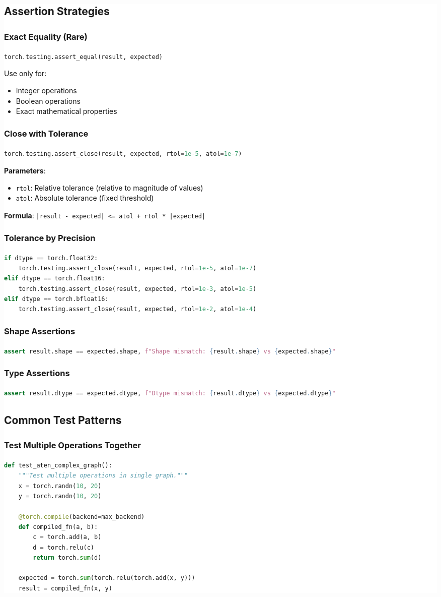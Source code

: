 ## Assertion Strategies

### Exact Equality (Rare)

```python
torch.testing.assert_equal(result, expected)
```

Use only for:
- Integer operations
- Boolean operations
- Exact mathematical properties

### Close with Tolerance

```python
torch.testing.assert_close(result, expected, rtol=1e-5, atol=1e-7)
```

**Parameters**:
- `rtol`: Relative tolerance (relative to magnitude of values)
- `atol`: Absolute tolerance (fixed threshold)

**Formula**: `|result - expected| <= atol + rtol * |expected|`

### Tolerance by Precision

```python
if dtype == torch.float32:
    torch.testing.assert_close(result, expected, rtol=1e-5, atol=1e-7)
elif dtype == torch.float16:
    torch.testing.assert_close(result, expected, rtol=1e-3, atol=1e-5)
elif dtype == torch.bfloat16:
    torch.testing.assert_close(result, expected, rtol=1e-2, atol=1e-4)
```

### Shape Assertions

```python
assert result.shape == expected.shape, f"Shape mismatch: {result.shape} vs {expected.shape}"
```

### Type Assertions

```python
assert result.dtype == expected.dtype, f"Dtype mismatch: {result.dtype} vs {expected.dtype}"
```

## Common Test Patterns

### Test Multiple Operations Together

```python
def test_aten_complex_graph():
    """Test multiple operations in single graph."""
    x = torch.randn(10, 20)
    y = torch.randn(10, 20)

    @torch.compile(backend=max_backend)
    def compiled_fn(a, b):
        c = torch.add(a, b)
        d = torch.relu(c)
        return torch.sum(d)

    expected = torch.sum(torch.relu(torch.add(x, y)))
    result = compiled_fn(x, y)

```